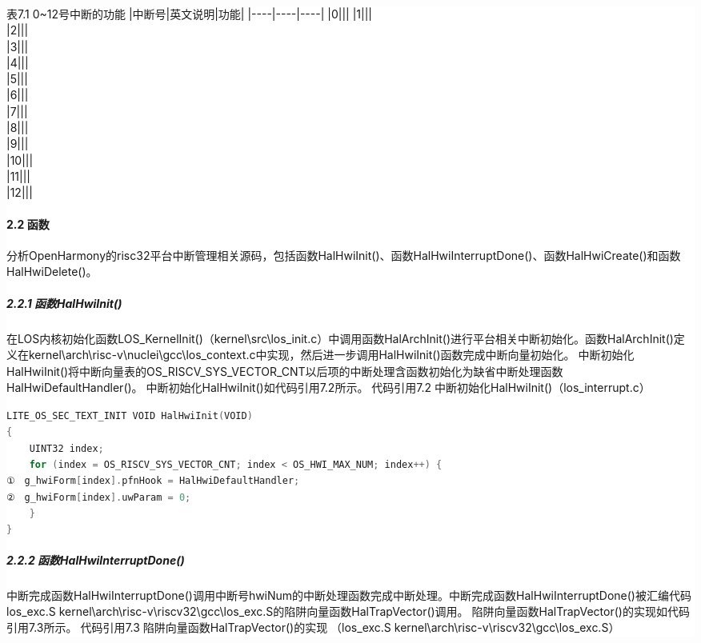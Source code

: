 表7.1  0~12号中断的功能
|中断号|英文说明|功能|
|----|----|----|
|0|||
|1|||  
|2|||  
|3|||  
|4|||  
|5|||  
|6|||  
|7|||  
|8|||  
|9|||  
|10|||  
|11|||  
|12|||  

#### 2.2 函数

分析OpenHarmony的risc32平台中断管理相关源码，包括函数HalHwiInit()、函数HalHwiInterruptDone()、函数HalHwiCreate()和函数HalHwiDelete()。

##### 2.2.1 函数HalHwiInit()

在LOS内核初始化函数LOS_KernelInit()（kernel\src\los_init.c）中调用函数HalArchInit()进行平台相关中断初始化。函数HalArchInit()定义在kernel\arch\risc-v\nuclei\gcc\los_context.c中实现，然后进一步调用HalHwiInit()函数完成中断向量初始化。
中断初始化HalHwiInit()将中断向量表的OS_RISCV_SYS_VECTOR_CNT以后项的中断处理含函数初始化为缺省中断处理函数HalHwiDefaultHandler()。
中断初始化HalHwiInit()如代码引用7.2所示。
代码引用7.2  中断初始化HalHwiInit()（los_interrupt.c）

```c
LITE_OS_SEC_TEXT_INIT VOID HalHwiInit(VOID)
{
    UINT32 index;
    for (index = OS_RISCV_SYS_VECTOR_CNT; index < OS_HWI_MAX_NUM; index++) {
①　g_hwiForm[index].pfnHook = HalHwiDefaultHandler;
②　g_hwiForm[index].uwParam = 0;
    }
}
```

##### 2.2.2 函数HalHwiInterruptDone()

中断完成函数HalHwiInterruptDone()调用中断号hwiNum的中断处理函数完成中断处理。中断完成函数HalHwiInterruptDone()被汇编代码los_exc.S kernel\arch\risc-v\riscv32\gcc\los_exc.S的陷阱向量函数HalTrapVector()调用。
陷阱向量函数HalTrapVector()的实现如代码引用7.3所示。
代码引用7.3  陷阱向量函数HalTrapVector()的实现
（los_exc.S kernel\arch\risc-v\riscv32\gcc\los_exc.S）
